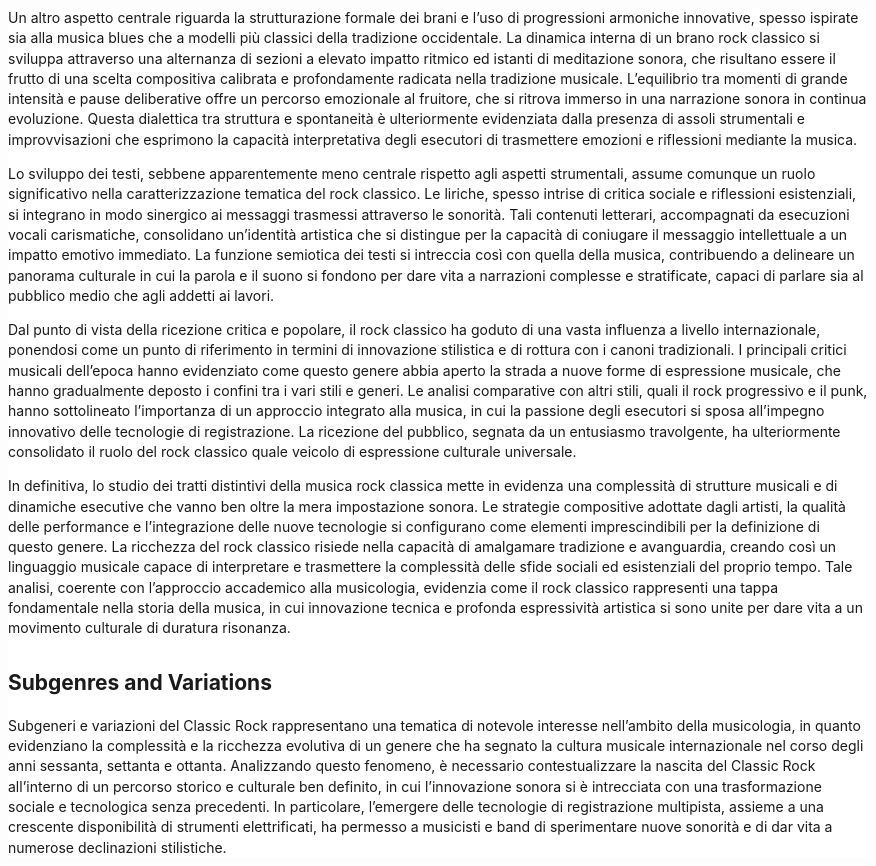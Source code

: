 Un altro aspetto centrale riguarda la strutturazione formale dei brani e l’uso di progressioni
armoniche innovative, spesso ispirate sia alla musica blues che a modelli più classici della
tradizione occidentale. La dinamica interna di un brano rock classico si sviluppa attraverso una
alternanza di sezioni a elevato impatto ritmico ed istanti di meditazione sonora, che risultano
essere il frutto di una scelta compositiva calibrata e profondamente radicata nella tradizione
musicale. L’equilibrio tra momenti di grande intensità e pause deliberative offre un percorso
emozionale al fruitore, che si ritrova immerso in una narrazione sonora in continua evoluzione.
Questa dialettica tra struttura e spontaneità è ulteriormente evidenziata dalla presenza di assoli
strumentali e improvvisazioni che esprimono la capacità interpretativa degli esecutori di
trasmettere emozioni e riflessioni mediante la musica.

Lo sviluppo dei testi, sebbene apparentemente meno centrale rispetto agli aspetti strumentali,
assume comunque un ruolo significativo nella caratterizzazione tematica del rock classico. Le
liriche, spesso intrise di critica sociale e riflessioni esistenziali, si integrano in modo
sinergico ai messaggi trasmessi attraverso le sonorità. Tali contenuti letterari, accompagnati da
esecuzioni vocali carismatiche, consolidano un’identità artistica che si distingue per la capacità
di coniugare il messaggio intellettuale a un impatto emotivo immediato. La funzione semiotica dei
testi si intreccia così con quella della musica, contribuendo a delineare un panorama culturale in
cui la parola e il suono si fondono per dare vita a narrazioni complesse e stratificate, capaci di
parlare sia al pubblico medio che agli addetti ai lavori.

Dal punto di vista della ricezione critica e popolare, il rock classico ha goduto di una vasta
influenza a livello internazionale, ponendosi come un punto di riferimento in termini di innovazione
stilistica e di rottura con i canoni tradizionali. I principali critici musicali dell’epoca hanno
evidenziato come questo genere abbia aperto la strada a nuove forme di espressione musicale, che
hanno gradualmente deposto i confini tra i vari stili e generi. Le analisi comparative con altri
stili, quali il rock progressivo e il punk, hanno sottolineato l’importanza di un approccio
integrato alla musica, in cui la passione degli esecutori si sposa all’impegno innovativo delle
tecnologie di registrazione. La ricezione del pubblico, segnata da un entusiasmo travolgente, ha
ulteriormente consolidato il ruolo del rock classico quale veicolo di espressione culturale
universale.

In definitiva, lo studio dei tratti distintivi della musica rock classica mette in evidenza una
complessità di strutture musicali e di dinamiche esecutive che vanno ben oltre la mera impostazione
sonora. Le strategie compositive adottate dagli artisti, la qualità delle performance e
l’integrazione delle nuove tecnologie si configurano come elementi imprescindibili per la
definizione di questo genere. La ricchezza del rock classico risiede nella capacità di amalgamare
tradizione e avanguardia, creando così un linguaggio musicale capace di interpretare e trasmettere
la complessità delle sfide sociali ed esistenziali del proprio tempo. Tale analisi, coerente con
l’approccio accademico alla musicologia, evidenzia come il rock classico rappresenti una tappa
fondamentale nella storia della musica, in cui innovazione tecnica e profonda espressività artistica
si sono unite per dare vita a un movimento culturale di duratura risonanza.

## Subgenres and Variations

Subgeneri e variazioni del Classic Rock rappresentano una tematica di notevole interesse nell’ambito
della musicologia, in quanto evidenziano la complessità e la ricchezza evolutiva di un genere che ha
segnato la cultura musicale internazionale nel corso degli anni sessanta, settanta e ottanta.
Analizzando questo fenomeno, è necessario contestualizzare la nascita del Classic Rock all’interno
di un percorso storico e culturale ben definito, in cui l’innovazione sonora si è intrecciata con
una trasformazione sociale e tecnologica senza precedenti. In particolare, l’emergere delle
tecnologie di registrazione multipista, assieme a una crescente disponibilità di strumenti
elettrificati, ha permesso a musicisti e band di sperimentare nuove sonorità e di dar vita a
numerose declinazioni stilistiche.
